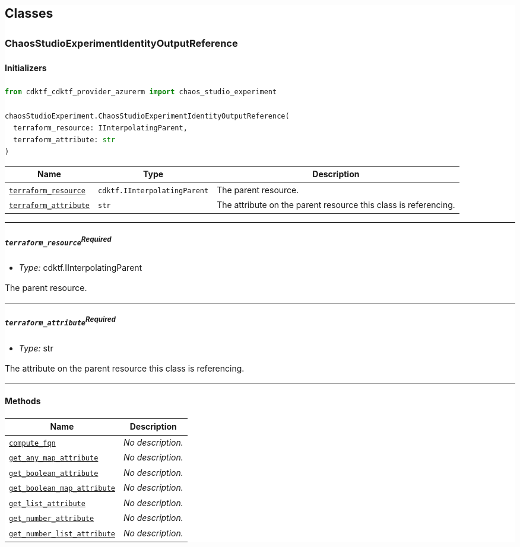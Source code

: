 ## Classes <a name="Classes" id="Classes"></a>

### ChaosStudioExperimentIdentityOutputReference <a name="ChaosStudioExperimentIdentityOutputReference" id="@cdktf/provider-azurerm.chaosStudioExperiment.ChaosStudioExperimentIdentityOutputReference"></a>

#### Initializers <a name="Initializers" id="@cdktf/provider-azurerm.chaosStudioExperiment.ChaosStudioExperimentIdentityOutputReference.Initializer"></a>

```python
from cdktf_cdktf_provider_azurerm import chaos_studio_experiment

chaosStudioExperiment.ChaosStudioExperimentIdentityOutputReference(
  terraform_resource: IInterpolatingParent,
  terraform_attribute: str
)
```

| **Name** | **Type** | **Description** |
| --- | --- | --- |
| <code><a href="#@cdktf/provider-azurerm.chaosStudioExperiment.ChaosStudioExperimentIdentityOutputReference.Initializer.parameter.terraformResource">terraform_resource</a></code> | <code>cdktf.IInterpolatingParent</code> | The parent resource. |
| <code><a href="#@cdktf/provider-azurerm.chaosStudioExperiment.ChaosStudioExperimentIdentityOutputReference.Initializer.parameter.terraformAttribute">terraform_attribute</a></code> | <code>str</code> | The attribute on the parent resource this class is referencing. |

---

##### `terraform_resource`<sup>Required</sup> <a name="terraform_resource" id="@cdktf/provider-azurerm.chaosStudioExperiment.ChaosStudioExperimentIdentityOutputReference.Initializer.parameter.terraformResource"></a>

- *Type:* cdktf.IInterpolatingParent

The parent resource.

---

##### `terraform_attribute`<sup>Required</sup> <a name="terraform_attribute" id="@cdktf/provider-azurerm.chaosStudioExperiment.ChaosStudioExperimentIdentityOutputReference.Initializer.parameter.terraformAttribute"></a>

- *Type:* str

The attribute on the parent resource this class is referencing.

---

#### Methods <a name="Methods" id="Methods"></a>

| **Name** | **Description** |
| --- | --- |
| <code><a href="#@cdktf/provider-azurerm.chaosStudioExperiment.ChaosStudioExperimentIdentityOutputReference.computeFqn">compute_fqn</a></code> | *No description.* |
| <code><a href="#@cdktf/provider-azurerm.chaosStudioExperiment.ChaosStudioExperimentIdentityOutputReference.getAnyMapAttribute">get_any_map_attribute</a></code> | *No description.* |
| <code><a href="#@cdktf/provider-azurerm.chaosStudioExperiment.ChaosStudioExperimentIdentityOutputReference.getBooleanAttribute">get_boolean_attribute</a></code> | *No description.* |
| <code><a href="#@cdktf/provider-azurerm.chaosStudioExperiment.ChaosStudioExperimentIdentityOutputReference.getBooleanMapAttribute">get_boolean_map_attribute</a></code> | *No description.* |
| <code><a href="#@cdktf/provider-azurerm.chaosStudioExperiment.ChaosStudioExperimentIdentityOutputReference.getListAttribute">get_list_attribute</a></code> | *No description.* |
| <code><a href="#@cdktf/provider-azurerm.chaosStudioExperiment.ChaosStudioExperimentIdentityOutputReference.getNumberAttribute">get_number_attribute</a></code> | *No description.* |
| <code><a href="#@cdktf/provider-azurerm.chaosStudioExperiment.ChaosStudioExperimentIdentityOutputReference.getNumberListAttribute">get_number_list_attribute</a></code> | *No description.* |